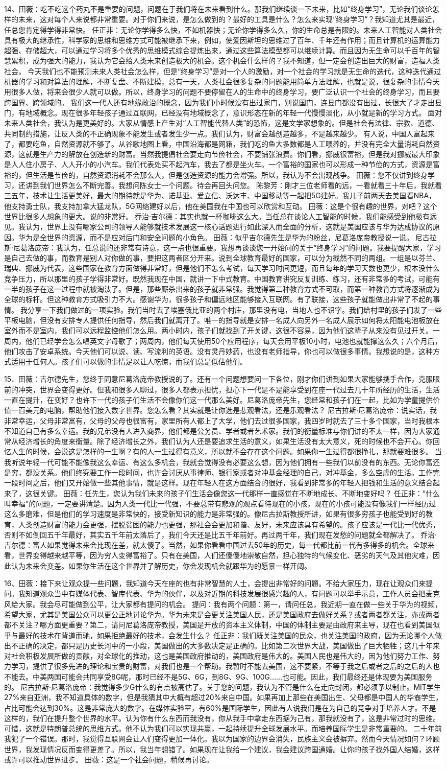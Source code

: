 14、田薇：吃不吃这个药丸不是重要的问题，问题在于我们将在未来看到什么。那我们继续谈一下未来，比如“终身学习”，无论我们谈论怎样的未来，这对每个人来说都非常重要。对于你们来说，是怎么做到的？最好的工具是什么？怎么来实现“终身学习”？我知道尤其是最近，任总您肯定得学得非常快。
任正非：无论你学得多么快，不如机器快；无论你学得多么久，你的生命总是有限的。未来人工智能对人类社会具有极大的继承性，科学家的思维和思维方式可能被继承下来，例如，使爱因斯坦的思维过了百年、千年还有作用；而且计算机的运算能力超强、存储超大，可以通过学习将多个优秀的思维模式综合提炼出来，通过这些算法模型都可以继续计算。而且因为无生命可以千百年的智慧累积，成为强大的能力，我认为它会给人类未来创造极大的机会。这个机会什么样的？我不知道，但一定会创造出巨大的财富，造福人类社会。 
今天我们也不能预测未来人类社会怎么样，但是“终身学习”是对一个人的激励，对一个社会的学习就是无生命的迭代，这种迭代通过机器的学习和对算法的理解，不断复盘、不断建模，总有一天，人类社会很多复杂的问题能用简单方法理解，也就是说，很复杂的事情今天用很多人做，将来会很少人就可以做。所以，终身学习的问题不要停留在人的生命中的终身学习，要广泛认识一个社会的终身学习，而且要跨国界、跨领域的。
我们这一代人还有地缘政治的概念，因为我们小时候没有出过家门，别说国门，连县门都没有出过，长很大了才走出县门，有地域概念。现在很多年轻孩子通过互联网，已经没有地域概念了，意识形态在新的年轻一代慢慢淡化，从小就是新的学习方式。
面对未来人类社会，我认为是更美好的。大家从情感上产生对“人工智能代替人类”的恐怖，这是文学家想象的。但是社会有法律、宗教、道德、共同制约措施，让反人类的不正确现象不能发生或者发生少一点。我们认为，财富会越创造越多，不是越来越少。
有人说，中国人富起来了，都要吃鱼，自然资源就不够了。从谷歌地图上看，中国沿海都是网箱，我们吃的鱼大多数都是人工喂养的，并没有完全大量消耗自然资源，这就是生产力的解放在创造新的财富。当然我提倡社会要走向节俭社会，不要铺张浪费。你们看，挪威很富裕，但是我对挪威最大印象是人人住小房子、人人开小的小汽车。我们代表处买不起汽车，我去了都是坐火车。一个富裕的国家也可以形成一种节俭的方式，资源是富裕的，但生活是节俭的，自然资源消耗不会那么大，但是创造资源的能力会增强。所以，我认为不会出现战争。
田薇：您不仅讲到终身学习，还讲到我们世界怎么不断完善。我想问陈女士一个问题。待会再回头问您。
陈黎芳：刚才三位老师看的远，一看就看三十年后，我就看三五年，技术让生活更美好，最大的期待就是华为、诺基亚、爱立信、沃达丰、中国移动等一起把5G建好。我儿子前两天去美国看NBA，他支持勇士队，我支持加拿大猛龙队，5G网络建好以后，他在美国我在中国也可以欣赏和互动。
田薇：这是个很有趣的世界，对吧？这个世界比很多人想象的更大。说的非常好。
乔治·吉尔德：其实也就一杯咖啡这么大。当任总在谈论人工智能的时候，我们能感受到他极有远见。我认为，世界上没有哪家公司的领导人能够就技术发展这一核心话题进行如此深入而全面的分析，这就是美国应该与华为达成协议的原因。华为是全世界的资源，而不是应对后门和安全问题的小角色。
田薇：似乎吉尔德先生是华为的粉丝，尼葛洛庞帝教授说一说。
尼古拉斯·尼葛洛庞帝：我认为，任总说的还非常有诗意，这一点也很重要。我想再谈谈您一开始问的关于“终身学习”的问题。我要提醒大家，学习是自己去做的事，而教育是别人对你做的事，要把这两者区分开来。说到全球教育最好的国家，可以分为截然不同的两组。一组是以芬兰、瑞典、挪威为代表，这些国家在教育方面做得非常好，但是他们不怎么考试，每天学习时间更短，而且每年的学习天数也更少，根本没什么竞争压力，所以那里的孩子学得非常好。既然我现在中国，就讲一下中式教育。中国教育讲究反复训练、练习，还有非常多的考试，可能有一半的孩子在这一过程中就被淘汰了。但是，那些厮杀出来的孩子就非常强。我觉得第二种教育方式不可取，而第一种教育方式将逐渐成为全球的标杆。但这种教育方式吸引力不大。感谢华为，很多孩子和偏远地区能够接入互联网。有了联接，这些孩子就能做出非常了不起的事情。
我分享一下我们做过的一项实验。我们当时去了埃塞俄比亚的两个村庄，那里没有电，当地人也不识字。我们给村里的孩子们发了一些平板电脑，但没有安排专人提供任何指导，然后我们就离开了。唯一的指导就是安排一名成人向另外一名成人展示如何将太阳能电池板放在室外而不是室内，我们可以远程监控他们怎么用。两小时内，孩子们就找到了开关键，这很不容易，因为他们这辈子从来没有见过开关。一周内，他们已经学会怎么唱英文字母歌了；两周内，他们每天使用50个应用程序，每天会用平板10小时，电池也就能撑这么久；六个月后，他们攻击了安卓系统。今天他们可以说、读、写流利的英语。没有灵丹妙药，也没有老师指导，你也可以做很多事情。我想说的是，这种方式适用于任何人。孩子们可以做的事情足以让人吃惊，而我们总是低估他们。

15、田薇：吉尔德先生，您终于同意尼葛洛庞帝教授说的了。还有一个问题想要问一下各位，刚才你们讲到如果大家能够携手合作，克服眼前的冲突，世界会变得更好。但我和很多人聊过，很多人都表示担忧，担心下一代是不是能享受到在座一代过去几十年所经历的生活，生活一直在提升，在变好？也许下一代的孩子们生活不会像你们这一代那么美好。尼葛洛庞帝先生，您经常和孩子们在一起，比如为学童提供价值一百美元的电脑，帮助他们接入数字世界。您怎么看？其实就是让你选是悲观看法，还是乐观看法？
尼古拉斯·尼葛洛庞帝：说实话，我非常幸运，父母非常富有，父母的父母也很富有，家里所有人都上了大学，他们去过很多国家，我四岁时就去了三十多个国家，当时我根本不知道自己有多么幸运。我的兄弟没有人进入商界，他们都是公务员、学者或者艺术家。我们的衡量标准与你们讲的不太一样，因为大家通常从经济增长的角度来衡量。除了经济增长之外，我们认为人还是要追求生活的意义，如果生活没有太大意义，死的时候也不会开心。你回忆人生的时候，会说这是怎样的一生啊？有的人一生过得有意义，所以就不会存在这个问题。如果你一生过得都很挣扎，那就要难很多。
当我听说年轻一代可能不能像我这么幸运、有这么多机会，我就会觉得没有必要这么想，因为他们拥有一些我们以前没有的东西。无论你富还是穷，都没关系。他们终究要工作一段时间，也许会讨厌从事律师、银行家或者对冲基金经理的自己，对冲基金，多么空虚的生活。工作完一段时间之后，他们又开始做一些其他事情，就是这样。现在年轻人在这方面结合的很好，我看到非常多的年轻人把钱和生活的意义结合起来了，这很关键。
田薇：任先生，您认为我们未来的孩子们生活会像您这一代那样一直感觉在不断地成长、不断地变好吗？
任正非：“什么叫幸福”的问题，一定要讲清楚。因为人类一代比一代强，不要总带有悲观的观点看待现在的小孩，现在的小孩可能没有像我们一样经历过这么多磨难，但是他们的学习速度是非常快的，接受新知识的能力是非常强的。像尼古拉斯教授所讲，如果有很多穷孩子也能受到好的教育，人类创造财富的能力会更强，摆脱贫困的能力也更强，那社会会更加和谐、友好，未来应该具有希望的。孩子应该是一代比一代优秀，否则不如倒回五千年最好，其实五千年前太落后了，我们今天还是比五千年前好。再过两千年，我们现在发愁的问题就全都解决了。
乔治·吉尔德：富人如果觉得未来会比现在差，就太傻了。当然，如果你看看中国过去50年的历史，每一代都比前一代有多得多的机会。全球来看，世界变得越来越平等，因为穷人变得富裕了。只有在美国，人们还傻傻地崇敬自然，担心独特的气候变化、恶劣的天气及其他灾难，因此认为未来会变差。如果你生活在这个世界并了解历史，你会发现机会就跟华为的愿景一样开阔。

16、田薇：接下来让观众提一些问题，我知道今天在座的也有非常智慧的人士，会提出非常好的问题。不给大家压力，现在让观众们来提问。我知道观众当中有媒体代表、智库代表、华为的伙伴，以及对近期的科技发展很感兴趣的人，有问题可以举手示意，工作人员会把麦克风给大家。我会尽可能做到公平，让大家都有提问的机会。
提问：我有两个问题：第一，请问任总，我近期一直在做一些关于华为的视频，希望大家，尤其是美国公众可以更公正地讨论华为。华为未来是会更关注美国人民，还是美国政府去做好关系？或者两者都关注，亦或两者都不关注？哪方面更重要？第二，请问尼葛洛庞帝教授，美国是开放的资本主义体制，中国的体制主要是由政府来主导，现在也看到美国似乎与最好的技术在背道而驰，如果拒绝最好的技术，会发生什么？
任正非：我们既关注美国的民众，也关注美国的政府，因为无论哪个人做出不正确的决定，都只是历史长河中的一小段，美国做出的大多数决定是正确的。比如第二次世界大战，美国做出了巨大牺牲；这几十年来对社会积极发展所做的贡献，对全球化的推动，这也是美国政府推动的，美国政府是伟大的。美国人民也是伟大的，因为他们努力工作、努力学习，提供了很多先进的理论和宝贵的财富，对我们也是一个帮助。我暂时不能去美国，这不要紧，不等于我之后或者之后的之后的人也不能去。中美两国可能会共同享受8G呢，那时已经不是5G、6G，到8G、9G、100G……也可能。因此，我们最终还是体现要为美国服务的。
尼古拉斯·尼葛洛庞帝：我觉得多少G什么的有点被高估了。关于您的问题，我认为不管是什么在走向封闭，都必须予以制止。MIT学生27%来自亚洲，我不知道具体的数字，但是我猜其中大概有超过20%来自中国。如果再加上那些在美国出生、父母都是中国人的华裔学生，占比可能会达到30%。这是非常庞大的数字。在媒体实验室，有60%是国际学生，因此有人说我们是在为自己的竞争对手培养人才。不是这样的，我们在提升整个世界的水平。认为你有什么东西而我没有，你从我手中拿走东西据为己有，那我就没有了，这是非常过时的思维。可惜，这就是特朗普总统的思维方式。他不认为我们可以实现共赢，一起持续提升全球发展水平。而培养国际学生是非常重要的。
二十年前我犯了一个错误。那时，我觉得互联网会让人们变得更加一体化。我以为国家的边界会消失，民族主义会被摒弃。然而今天情况如何？环顾世界，我发现情况反而变得更差了。所以，我当年想错了。如果现在让我给一个建议，我会建议跨国通婚。让你的孩子找外国人结婚，这样或许可以推动世界进步。
田薇：这是一个社会问题，稍候再讨论。
